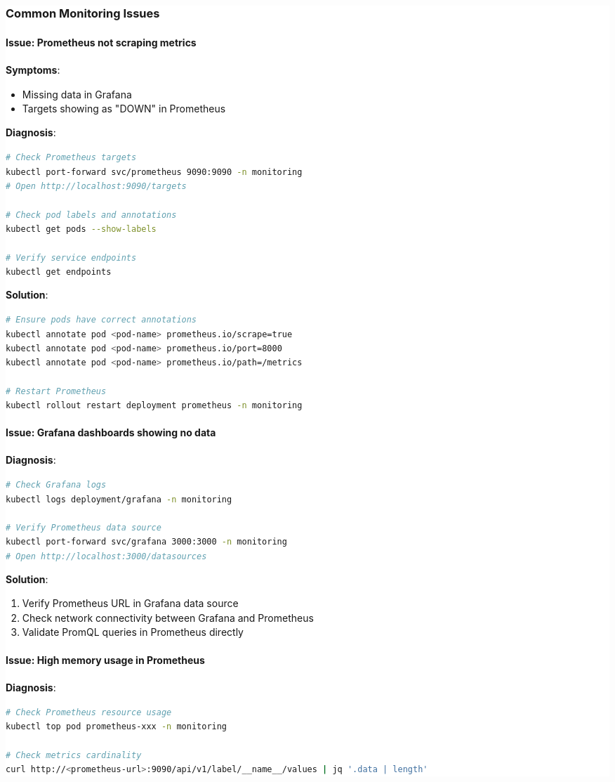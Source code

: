 ### **Common Monitoring Issues**

#### **Issue: Prometheus not scraping metrics**

**Symptoms**:
- Missing data in Grafana
- Targets showing as "DOWN" in Prometheus

**Diagnosis**:
```bash
# Check Prometheus targets
kubectl port-forward svc/prometheus 9090:9090 -n monitoring
# Open http://localhost:9090/targets

# Check pod labels and annotations
kubectl get pods --show-labels

# Verify service endpoints
kubectl get endpoints
```

**Solution**:
```bash
# Ensure pods have correct annotations
kubectl annotate pod <pod-name> prometheus.io/scrape=true
kubectl annotate pod <pod-name> prometheus.io/port=8000
kubectl annotate pod <pod-name> prometheus.io/path=/metrics

# Restart Prometheus
kubectl rollout restart deployment prometheus -n monitoring
```

#### **Issue: Grafana dashboards showing no data**

**Diagnosis**:
```bash
# Check Grafana logs
kubectl logs deployment/grafana -n monitoring

# Verify Prometheus data source
kubectl port-forward svc/grafana 3000:3000 -n monitoring
# Open http://localhost:3000/datasources
```

**Solution**:
1. Verify Prometheus URL in Grafana data source
2. Check network connectivity between Grafana and Prometheus
3. Validate PromQL queries in Prometheus directly

#### **Issue: High memory usage in Prometheus**

**Diagnosis**:
```bash
# Check Prometheus resource usage
kubectl top pod prometheus-xxx -n monitoring

# Check metrics cardinality
curl http://<prometheus-url>:9090/api/v1/label/__name__/values | jq '.data | length'
```
